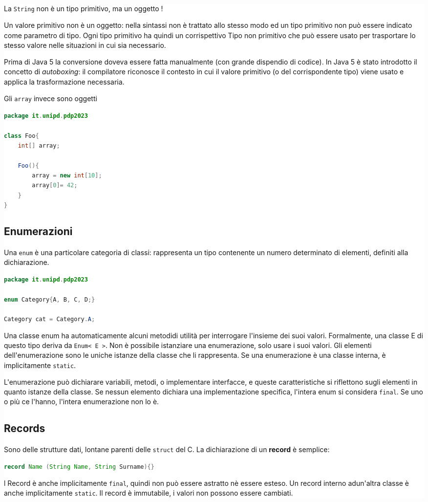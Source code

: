 La `String` non è un tipo primitivo, ma un oggetto !

Un valore primitivo non è un oggetto: nella sintassi non è trattato allo stesso modo ed un tipo primitivo non può essere indicato come parametro di tipo. Ogni tipo primitivo ha quindi un corrispettivo Tipo non primitivo che può essere usato per trasportare lo stesso valore nelle situazioni in cui sia necessario.

Prima di Java 5 la conversione doveva essere fatta manualmente (con grande dispendio di codice). In Java 5 è stato introdotto il concetto di *autoboxing*: il compilatore riconosce il contesto in cui il valore primitivo (o del corrispondente tipo) viene usato e applica la trasformazione necessaria.

Gli `array` invece sono oggetti 
```java
package it.unipd.pdp2023

class Foo{
	int[] array;
	
	Foo(){
		array = new int[10];
		array[0]= 42;
	}
}
```


## Enumerazioni
Una `enum` è una particolare categoria di classi: rappresenta un tipo contenente un numero determinato di elementi, definiti alla dichiarazione. 

```java
package it.unipd.pdp2023

enum Category{A, B, C, D;}

Category cat = Category.A;
```

Una classe enum ha automaticamente alcuni metodidi utilità per interrogare l'insieme dei suoi valori. Formalmente, una classe E di questo tipo deriva da `Enum< E >`. Non è possibile istanziare una enumerazione, solo usare i suoi valori. Gli elementi dell'enumerazione sono le uniche istanze della classe che li rappresenta. Se una enumerazione è una classe interna, è implicitamente `static`.

L'enumerazione può dichiarare variabili, metodi, o implementare interfacce, e queste caratteristiche si riflettono sugli elementi in quanto istanze della classe. Se nessun elemento dichiara una implementazione specifica, l'intera enum si considera `final`. Se uno o più ce l'hanno, l'intera enumerazione non lo è.


## Records
Sono delle strutture dati, lontane parenti delle `struct` del C. La dichiarazione di un **record** è semplice:
```java
record Name (String Name, String Surname){}
```
l Record è anche implicitamente `final`, quindi non può essere astratto nè essere esteso. Un record interno adun'altra classe è anche implicitamente `static`. Il record è immutabile, i valori non possono essere cambiati.
